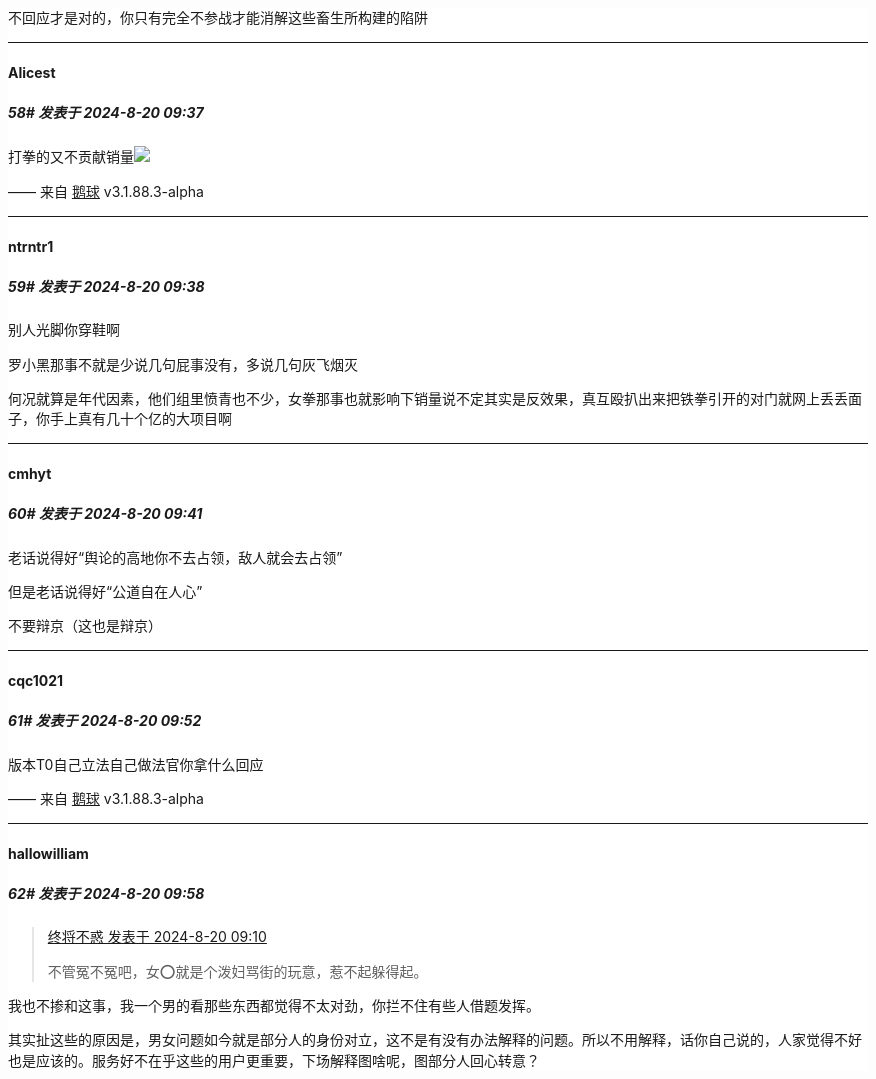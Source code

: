 不回应才是对的，你只有完全不参战才能消解这些畜生所构建的陷阱


*****

####  Alicest  
##### 58#       发表于 2024-8-20 09:37

打拳的又不贡献销量<img src="https://static.saraba1st.com/image/smiley/face2017/067.png" referrerpolicy="no-referrer">

—— 来自 [鹅球](https://www.pgyer.com/xfPejhuq) v3.1.88.3-alpha

*****

####  ntrntr1  
##### 59#       发表于 2024-8-20 09:38

别人光脚你穿鞋啊

罗小黑那事不就是少说几句屁事没有，多说几句灰飞烟灭

何况就算是年代因素，他们组里愤青也不少，女拳那事也就影响下销量说不定其实是反效果，真互殴扒出来把铁拳引开的对门就网上丢丢面子，你手上真有几十个亿的大项目啊


*****

####  cmhyt  
##### 60#       发表于 2024-8-20 09:41

老话说得好“舆论的高地你不去占领，敌人就会去占领”

但是老话说得好“公道自在人心”

不要辩京（这也是辩京）


*****

####  cqc1021  
##### 61#       发表于 2024-8-20 09:52

版本T0自己立法自己做法官你拿什么回应

—— 来自 [鹅球](https://www.pgyer.com/xfPejhuq) v3.1.88.3-alpha


*****

####  hallowilliam  
##### 62#       发表于 2024-8-20 09:58

<blockquote><a href="httphttps://bbs.saraba1st.com/2b/forum.php?mod=redirect&amp;goto=findpost&amp;pid=65950191&amp;ptid=2195742" target="_blank">终将不惑 发表于 2024-8-20 09:10</a>

不管冤不冤吧，女⭕就是个泼妇骂街的玩意，惹不起躲得起。</blockquote>
我也不掺和这事，我一个男的看那些东西都觉得不太对劲，你拦不住有些人借题发挥。

其实扯这些的原因是，男女问题如今就是部分人的身份对立，这不是有没有办法解释的问题。所以不用解释，话你自己说的，人家觉得不好也是应该的。服务好不在乎这些的用户更重要，下场解释图啥呢，图部分人回心转意？
